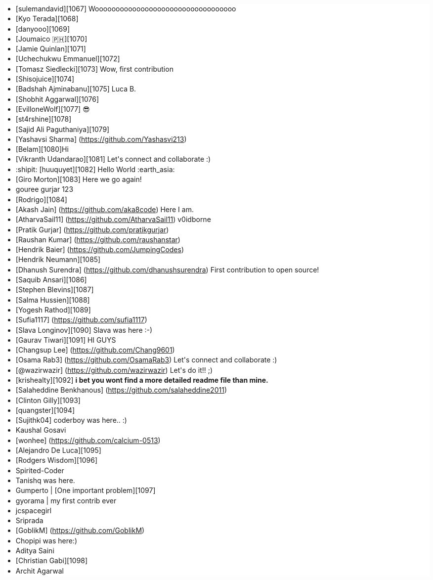 - [sulemandavid][1067] Woooooooooooooooooooooooooooooooooo
- [Kyo Terada][1068]
- [danyooo][1069]
- [Joumaico 🇵🇭][1070]
- [Jamie Quinlan][1071]
- [Uchechukwu Emmanuel][1072]
- [Tomasz Siedlecki][1073] Wow, first contribution
- [Shisojuice][1074]
- [Badshah Ajminabanu][1075]
Luca B.
- [Shobhit Aggarwal][1076]
- [EvilloneWolf][1077] 😎
- [st4rshine][1078]
- [Sajid Ali Paguthaniya][1079]
- [Yashavsi Sharma] (https://github.com/Yashasvi213)
- [Belam][1080]Hi
- [Vikranth Udandarao][1081] Let's connect and collaborate :)
- :shipit: [huuquyet][1082] Hello World :earth\_asia:
- [Giro Morton][1083] Here we go again!
- gouree gurjar 123
- [Rodrigo][1084]
- [Akash Jain] (https://github.com/aka8code) Here I am.
- [AtharvaSail11] (https://github.com/AtharvaSail11)
v0idborne
- [Pratik Gurjar] (https://github.com/pratikgurjar)
- [Raushan Kumar] (https://github.com/raushanstar)
- [Hendrik Baier] (https://github.com/JumpingCodes)
- [Hendrik Neumann][1085]
- [Dhanush Surendra] (https://github.com/dhanushsurendra) First contribution to open source!
- [Saquib Ansari][1086]
- [Stephen Blevins][1087]
- [Salma Hussien][1088]
- [Yogesh Rathod][1089]
- [Sufia1117] (https://github.com/sufia1117)
- [Slava Longinov][1090] Slava was here :-)
- [Gaurav Tiwari][1091] HI GUYS
- [Changsup Lee] (https://github.com/Chang9601)
- [Osama Rab3] (https://github.com/OsamaRab3) Let's connect and collaborate :)
- [@wazirwazir] (https://github.com/wazirwazir) Let's do it!! ;)
- [krishealty][1092] **i bet you wont find a more detailed readme file than mine.**
- [Salaheddine Benkhanous] (https://github.com/salaheddine2011)
- [Clinton Gilly][1093] 
- [quangster][1094] 
- [Sujithk04] coderboy was here.. :)
- Kaushal Gosavi
- [wonhee] (https://github.com/calcium-0513)
- [Alejandro De Luca][1095]
- [Rodgers Wisdom][1096]
- Spirited-Coder
- Tanishq was here.
- Gumperto | [One important problem][1097]
- gyorama | my first contrib ever
- jcspacegirl
- Sriprada
- [GoblikM] (https://github.com/GoblikM) 
- Chopipi was here:)
- Aditya Saini
- [Christian Gabi][1098]
- Archit Agarwal
